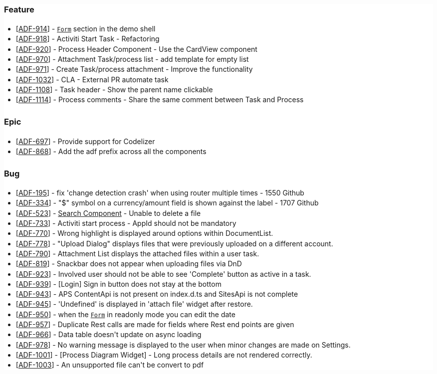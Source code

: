 ### Feature

-   \[[ADF-914](https://issues.alfresco.com/jira/browse/ADF-914)] - [`Form`](../../lib/process-services/task-list/models/form.model.ts) section in the demo shell
-   \[[ADF-918](https://issues.alfresco.com/jira/browse/ADF-918)] - Activiti Start Task - Refactoring
-   \[[ADF-920](https://issues.alfresco.com/jira/browse/ADF-920)] - Process Header Component - Use the CardView component
-   \[[ADF-970](https://issues.alfresco.com/jira/browse/ADF-970)] - Attachment Task/process list - add template for empty list
-   \[[ADF-971](https://issues.alfresco.com/jira/browse/ADF-971)] - Create Task/process attachment - Improve the functionality
-   \[[ADF-1032](https://issues.alfresco.com/jira/browse/ADF-1032)] - CLA - External PR automate task
-   \[[ADF-1108](https://issues.alfresco.com/jira/browse/ADF-1108)] - Task header - Show the parent name clickable
-   \[[ADF-1114](https://issues.alfresco.com/jira/browse/ADF-1114)] - Process comments - Share the same comment between Task and Process

### Epic

-   \[[ADF-697](https://issues.alfresco.com/jira/browse/ADF-697)] - Provide support for Codelizer
-   \[[ADF-868](https://issues.alfresco.com/jira/browse/ADF-868)] - Add the adf prefix across all the components

### Bug

-   \[[ADF-195](https://issues.alfresco.com/jira/browse/ADF-195)] - fix 'change detection crash' when using router multiple times - 1550 Github
-   \[[ADF-334](https://issues.alfresco.com/jira/browse/ADF-334)] - "$" symbol on a currency/amount field is shown against the label - 1707 Github
-   \[[ADF-523](https://issues.alfresco.com/jira/browse/ADF-523)] - [Search Component](../content-services/search.component.md) - Unable to delete a file
-   \[[ADF-733](https://issues.alfresco.com/jira/browse/ADF-733)] - Activiti start process - AppId should not be mandatory
-   \[[ADF-770](https://issues.alfresco.com/jira/browse/ADF-770)] - Wrong highlight is displayed around options within DocumentList.
-   \[[ADF-778](https://issues.alfresco.com/jira/browse/ADF-778)] - "Upload Dialog" displays files that were previously uploaded on a different account.
-   \[[ADF-790](https://issues.alfresco.com/jira/browse/ADF-790)] - Attachment List displays the attached files within a user task.
-   \[[ADF-819](https://issues.alfresco.com/jira/browse/ADF-819)] - Snackbar does not appear when uploading files via DnD
-   \[[ADF-923](https://issues.alfresco.com/jira/browse/ADF-923)] - Involved user should not be able to see 'Complete' button as active in a task.
-   \[[ADF-939](https://issues.alfresco.com/jira/browse/ADF-939)] - [Login] Sign in button does not stay at the bottom
-   \[[ADF-943](https://issues.alfresco.com/jira/browse/ADF-943)] - APS ContentApi is not present on index.d.ts and SitesApi is not complete
-   \[[ADF-945](https://issues.alfresco.com/jira/browse/ADF-945)] - 'Undefined' is displayed in 'attach file' widget after restore.
-   \[[ADF-950](https://issues.alfresco.com/jira/browse/ADF-950)] - when the [`Form`](../../lib/process-services/task-list/models/form.model.ts) in readonly mode you can edit the date
-   \[[ADF-957](https://issues.alfresco.com/jira/browse/ADF-957)] - Duplicate Rest calls are made for fields where Rest end points are given
-   \[[ADF-966](https://issues.alfresco.com/jira/browse/ADF-966)] - Data table doesn't update on async loading
-   \[[ADF-978](https://issues.alfresco.com/jira/browse/ADF-978)] - No warning message is displayed to the user when minor changes are made on Settings.
-   \[[ADF-1001](https://issues.alfresco.com/jira/browse/ADF-1001)] - [Process Diagram Widget] - Long process details are not rendered correctly.
-   \[[ADF-1003](https://issues.alfresco.com/jira/browse/ADF-1003)] - An unsupported file can't be convert to pdf